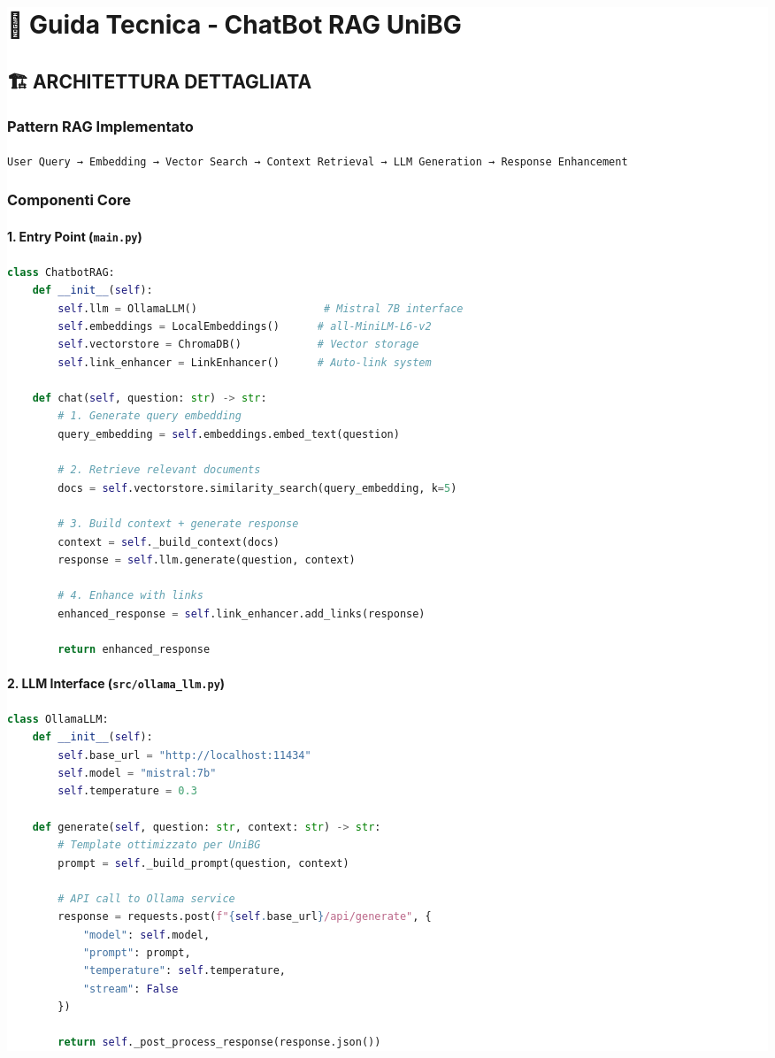 # 🔧 Guida Tecnica - ChatBot RAG UniBG

## 🏗️ **ARCHITETTURA DETTAGLIATA**

### **Pattern RAG Implementato**
```
User Query → Embedding → Vector Search → Context Retrieval → LLM Generation → Response Enhancement
```

### **Componenti Core**

#### **1. Entry Point** (`main.py`)
```python
class ChatbotRAG:
    def __init__(self):
        self.llm = OllamaLLM()                    # Mistral 7B interface
        self.embeddings = LocalEmbeddings()      # all-MiniLM-L6-v2
        self.vectorstore = ChromaDB()            # Vector storage
        self.link_enhancer = LinkEnhancer()      # Auto-link system
        
    def chat(self, question: str) -> str:
        # 1. Generate query embedding
        query_embedding = self.embeddings.embed_text(question)
        
        # 2. Retrieve relevant documents  
        docs = self.vectorstore.similarity_search(query_embedding, k=5)
        
        # 3. Build context + generate response
        context = self._build_context(docs)
        response = self.llm.generate(question, context)
        
        # 4. Enhance with links
        enhanced_response = self.link_enhancer.add_links(response)
        
        return enhanced_response
```

#### **2. LLM Interface** (`src/ollama_llm.py`)
```python
class OllamaLLM:
    def __init__(self):
        self.base_url = "http://localhost:11434"
        self.model = "mistral:7b"
        self.temperature = 0.3
        
    def generate(self, question: str, context: str) -> str:
        # Template ottimizzato per UniBG
        prompt = self._build_prompt(question, context)
        
        # API call to Ollama service
        response = requests.post(f"{self.base_url}/api/generate", {
            "model": self.model,
            "prompt": prompt,
            "temperature": self.temperature,
            "stream": False
        })
        
        return self._post_process_response(response.json())
```
